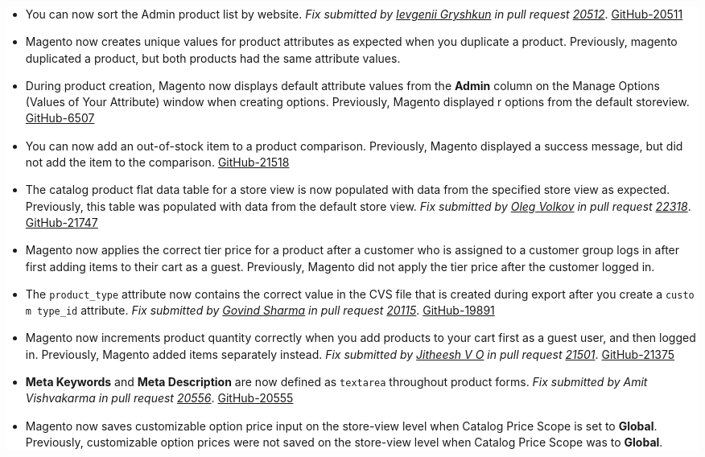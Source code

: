 

* You can now sort the Admin product list by website. *Fix submitted by [Ievgenii Gryshkun](https://github.com/XxXgeoXxX) in pull request [20512](https://github.com/magento/magento2/pull/20512)*. [GitHub-20511](https://github.com/magento/magento2/issues/20511)



* Magento now creates unique values for product attributes as expected when you duplicate a product. Previously, magento duplicated a product, but both products had the same attribute values.



* During product creation, Magento now displays default attribute values from the **Admin** column on the Manage Options (Values of Your Attribute) window when creating options. Previously, Magento displayed r options from the default storeview. [GitHub-6507](https://github.com/magento/magento2/issues/6507)



* You can now add an out-of-stock item to a product comparison. Previously, Magento displayed a success message, but did not add the item to the comparison. [GitHub-21518](https://github.com/magento/magento2/issues/21518)



* The catalog product flat data table for a store view is now populated with data from the specified store view as expected. Previously, this table was populated with data from the default store view. *Fix submitted by [Oleg Volkov](https://github.com/OlehWolf) in pull request [22318](https://github.com/magento/magento2/pull/22318)*. [GitHub-21747](https://github.com/magento/magento2/issues/21747)



* Magento now applies the correct tier price for a product after a customer who is assigned to a customer group logs in after first adding items to their cart as a guest. Previously, Magento did not apply the tier price after the customer logged in.



* The `product_type` attribute now contains the correct value in the CVS file that is created during export after you create a `custom type_id` attribute. *Fix submitted by [Govind Sharma](https://github.com/GovindaSharma) in pull request [20115](https://github.com/magento/magento2/pull/20115)*. [GitHub-19891](https://github.com/magento/magento2/issues/19891)



* Magento now increments product quantity correctly when you add products to your cart first as a guest user, and then logged in. Previously, Magento added items separately instead. *Fix submitted by [Jitheesh V O](https://github.com/Jitheesh) in pull request [21501](https://github.com/magento/magento2/pull/21501)*. [GitHub-21375](https://github.com/magento/magento2/issues/21375)



* **Meta Keywords** and **Meta Description** are now defined as `textarea` throughout  product forms. *Fix submitted by Amit Vishvakarma in pull request [20556](https://github.com/magento/magento2/pull/20556)*. [GitHub-20555](https://github.com/magento/magento2/issues/20555)



* Magento now saves customizable option price input on the store-view level when Catalog Price Scope is set to **Global**. Previously, customizable option prices were not saved on the store-view level when Catalog Price Scope was to **Global**.

